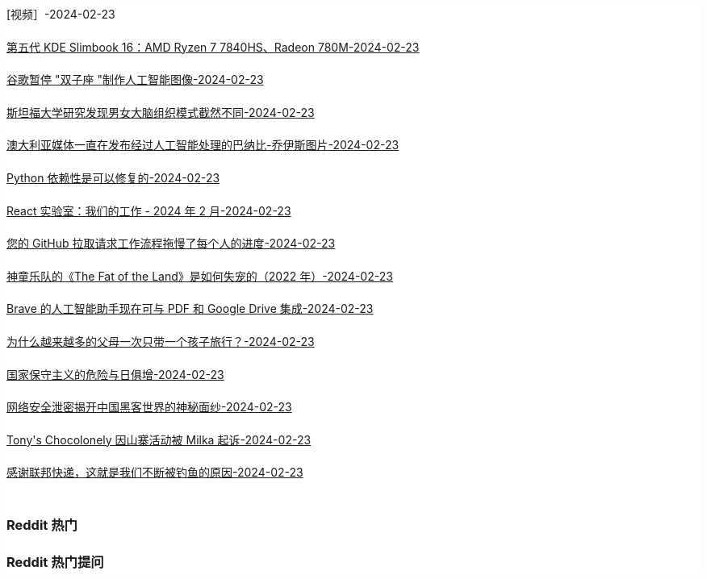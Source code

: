 [视频］-2024-02-23</a><br/><br/><a target=_blank rel=nofollow href="https://slimbook.com/en/shop/product/kde-slimbook-16-amd-ryzen-7-7840hs-1269" >第五代 KDE Slimbook 16：AMD Ryzen 7 7840HS、Radeon 780M-2024-02-23</a><br/><br/><a target=_blank rel=nofollow href="https://www.businessinsider.com/google-gemini-ai-pause-image-generation-people-woke-complaints-2024-2" >谷歌暂停 "双子座 "制作人工智能图像-2024-02-23</a><br/><br/><a target=_blank rel=nofollow href="https://med.stanford.edu/news/all-news/2024/02/men-women-brain-organization-patterns.html" >斯坦福大学研究发现男女大脑组织模式截然不同-2024-02-23</a><br/><br/><a target=_blank rel=nofollow href="https://www.crikey.com.au/2024/02/23/barnaby-joyce-canberra-photo-artificial-intelligence/" >澳大利亚媒体一直在发布经过人工智能处理的巴纳比-乔伊斯图片-2024-02-23</a><br/><br/><a target=_blank rel=nofollow href="https://matduggan.com/everyone-is-wrong-but-you/" >Python 依赖性是可以修复的-2024-02-23</a><br/><br/><a target=_blank rel=nofollow href="https://react.dev/blog/2024/02/15/react-labs-what-we-have-been-working-on-february-2024" >React 实验室：我们的工作 - 2024 年 2 月-2024-02-23</a><br/><br/><a target=_blank rel=nofollow href="https://graphite.dev/blog/your-github-pr-workflow-is-slow" >您的 GitHub 拉取请求工作流程拖慢了每个人的进度-2024-02-23</a><br/><br/><a target=_blank rel=nofollow href="https://www.independent.co.uk/arts-entertainment/music/features/the-prodigy-fat-of-the-land-album-b2112341.html" >神童乐队的《The Fat of the Land》是如何失宠的（2022 年）-2024-02-23</a><br/><br/><a target=_blank rel=nofollow href="https://brave.com/leo-docsupport/" >Brave 的人工智能助手现在可与 PDF 和 Google Drive 集成-2024-02-23</a><br/><br/><a target=_blank rel=nofollow href="https://www.cnbc.com/2024/02/23/taking-a-trip-with-one-child-at-a-time-parent-child-bonding-vacation-.html" >为什么越来越多的父母一次只带一个孩子旅行？-2024-02-23</a><br/><br/><a target=_blank rel=nofollow href="https://www.economist.com/leaders/2024/02/15/the-growing-peril-of-national-conservatism" >国家保守主义的危险与日俱增-2024-02-23</a><br/><br/><a target=_blank rel=nofollow href="https://www.theguardian.com/technology/2024/feb/23/huge-cybersecurity-leak-lifts-lid-on-world-of-chinas-hackers-for-hire" >网络安全泄密揭开中国黑客世界的神秘面纱-2024-02-23</a><br/><br/><a target=_blank rel=nofollow href="https://www.bbc.co.uk/news/business-68375750" >Tony's Chocolonely 因山寨活动被 Milka 起诉-2024-02-23</a><br/><br/><a target=_blank rel=nofollow href="https://www.troyhunt.com/thanks-fedex-this-is-why-we-keep-getting-phished/" >感谢联邦快递，这就是我们不断被钓鱼的原因-2024-02-23</a><br/><br/>





###  Reddit 热门







###  Reddit 热门提问







